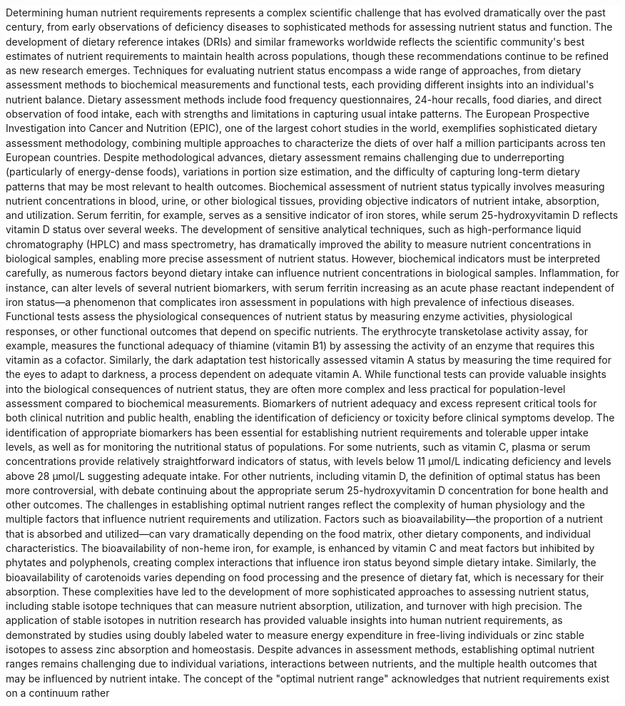 Determining human nutrient requirements represents a complex scientific challenge that has evolved dramatically over the past century, from early observations of deficiency diseases to sophisticated methods for assessing nutrient status and function. The development of dietary reference intakes (DRIs) and similar frameworks worldwide reflects the scientific community's best estimates of nutrient requirements to maintain health across populations, though these recommendations continue to be refined as new research emerges. Techniques for evaluating nutrient status encompass a wide range of approaches, from dietary assessment methods to biochemical measurements and functional tests, each providing different insights into an individual's nutrient balance. Dietary assessment methods include food frequency questionnaires, 24-hour recalls, food diaries, and direct observation of food intake, each with strengths and limitations in capturing usual intake patterns. The European Prospective Investigation into Cancer and Nutrition (EPIC), one of the largest cohort studies in the world, exemplifies sophisticated dietary assessment methodology, combining multiple approaches to characterize the diets of over half a million participants across ten European countries. Despite methodological advances, dietary assessment remains challenging due to underreporting (particularly of energy-dense foods), variations in portion size estimation, and the difficulty of capturing long-term dietary patterns that may be most relevant to health outcomes. Biochemical assessment of nutrient status typically involves measuring nutrient concentrations in blood, urine, or other biological tissues, providing objective indicators of nutrient intake, absorption, and utilization. Serum ferritin, for example, serves as a sensitive indicator of iron stores, while serum 25-hydroxyvitamin D reflects vitamin D status over several weeks. The development of sensitive analytical techniques, such as high-performance liquid chromatography (HPLC) and mass spectrometry, has dramatically improved the ability to measure nutrient concentrations in biological samples, enabling more precise assessment of nutrient status. However, biochemical indicators must be interpreted carefully, as numerous factors beyond dietary intake can influence nutrient concentrations in biological samples. Inflammation, for instance, can alter levels of several nutrient biomarkers, with serum ferritin increasing as an acute phase reactant independent of iron status—a phenomenon that complicates iron assessment in populations with high prevalence of infectious diseases. Functional tests assess the physiological consequences of nutrient status by measuring enzyme activities, physiological responses, or other functional outcomes that depend on specific nutrients. The erythrocyte transketolase activity assay, for example, measures the functional adequacy of thiamine (vitamin B1) by assessing the activity of an enzyme that requires this vitamin as a cofactor. Similarly, the dark adaptation test historically assessed vitamin A status by measuring the time required for the eyes to adapt to darkness, a process dependent on adequate vitamin A. While functional tests can provide valuable insights into the biological consequences of nutrient status, they are often more complex and less practical for population-level assessment compared to biochemical measurements. Biomarkers of nutrient adequacy and excess represent critical tools for both clinical nutrition and public health, enabling the identification of deficiency or toxicity before clinical symptoms develop. The identification of appropriate biomarkers has been essential for establishing nutrient requirements and tolerable upper intake levels, as well as for monitoring the nutritional status of populations. For some nutrients, such as vitamin C, plasma or serum concentrations provide relatively straightforward indicators of status, with levels below 11 μmol/L indicating deficiency and levels above 28 μmol/L suggesting adequate intake. For other nutrients, including vitamin D, the definition of optimal status has been more controversial, with debate continuing about the appropriate serum 25-hydroxyvitamin D concentration for bone health and other outcomes. The challenges in establishing optimal nutrient ranges reflect the complexity of human physiology and the multiple factors that influence nutrient requirements and utilization. Factors such as bioavailability—the proportion of a nutrient that is absorbed and utilized—can vary dramatically depending on the food matrix, other dietary components, and individual characteristics. The bioavailability of non-heme iron, for example, is enhanced by vitamin C and meat factors but inhibited by phytates and polyphenols, creating complex interactions that influence iron status beyond simple dietary intake. Similarly, the bioavailability of carotenoids varies depending on food processing and the presence of dietary fat, which is necessary for their absorption. These complexities have led to the development of more sophisticated approaches to assessing nutrient status, including stable isotope techniques that can measure nutrient absorption, utilization, and turnover with high precision. The application of stable isotopes in nutrition research has provided valuable insights into human nutrient requirements, as demonstrated by studies using doubly labeled water to measure energy expenditure in free-living individuals or zinc stable isotopes to assess zinc absorption and homeostasis. Despite advances in assessment methods, establishing optimal nutrient ranges remains challenging due to individual variations, interactions between nutrients, and the multiple health outcomes that may be influenced by nutrient intake. The concept of the "optimal nutrient range" acknowledges that nutrient requirements exist on a continuum rather